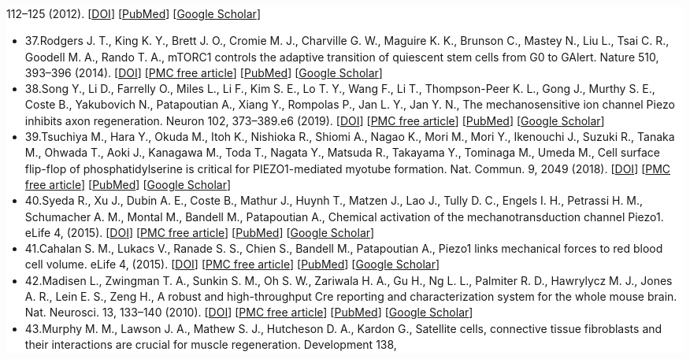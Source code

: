   112–125 (2012). [[DOI](https://doi.org/10.1016/j.cell.2011.11.049)] [[PubMed](https://pubmed.ncbi.nlm.nih.gov/22265406/)] [[Google Scholar](https://scholar.google.com/scholar_lookup?journal=Cell&title=A%20subpopulation%20of%20adult%20skeletal%20muscle%20stem%20cells%20retains%20all%20template%20DNA%20strands%20after%20cell%20division&volume=148&publication_year=2012&pages=112-125&pmid=22265406&doi=10.1016/j.cell.2011.11.049&)]
* 37.Rodgers J. T., King K. Y., Brett J. O., Cromie M. J., Charville G. W., Maguire K. K., Brunson C., Mastey N., Liu L., Tsai C. R., Goodell M. A., Rando T. A.,
  mTORC1 controls the adaptive transition of quiescent stem cells from G0 to GAlert. Nature
  510,
  393–396 (2014). [[DOI](https://doi.org/10.1038/nature13255)] [[PMC free article](/articles/PMC4065227/)] [[PubMed](https://pubmed.ncbi.nlm.nih.gov/24870234/)] [[Google Scholar](https://scholar.google.com/scholar_lookup?journal=Nature&title=mTORC1%20controls%20the%20adaptive%20transition%20of%20quiescent%20stem%20cells%20from%20G0%20to%20GAlert&volume=510&publication_year=2014&pages=393-396&pmid=24870234&doi=10.1038/nature13255&)]
* 38.Song Y., Li D., Farrelly O., Miles L., Li F., Kim S. E., Lo T. Y., Wang F., Li T., Thompson-Peer K. L., Gong J., Murthy S. E., Coste B., Yakubovich N., Patapoutian A., Xiang Y., Rompolas P., Jan L. Y., Jan Y. N.,
  The mechanosensitive ion channel Piezo inhibits axon regeneration. Neuron
  102,
  373–389.e6 (2019). [[DOI](https://doi.org/10.1016/j.neuron.2019.01.050)] [[PMC free article](/articles/PMC6487666/)] [[PubMed](https://pubmed.ncbi.nlm.nih.gov/30819546/)] [[Google Scholar](https://scholar.google.com/scholar_lookup?journal=Neuron&title=The%20mechanosensitive%20ion%20channel%20Piezo%20inhibits%20axon%20regeneration&volume=102&pages=373-389.e6&pmid=30819546&doi=10.1016/j.neuron.2019.01.050&)]
* 39.Tsuchiya M., Hara Y., Okuda M., Itoh K., Nishioka R., Shiomi A., Nagao K., Mori M., Mori Y., Ikenouchi J., Suzuki R., Tanaka M., Ohwada T., Aoki J., Kanagawa M., Toda T., Nagata Y., Matsuda R., Takayama Y., Tominaga M., Umeda M.,
  Cell surface flip-flop of phosphatidylserine is critical for PIEZO1-mediated myotube formation. Nat. Commun.
  9,
  2049 (2018). [[DOI](https://doi.org/10.1038/s41467-018-04436-w)] [[PMC free article](/articles/PMC5967302/)] [[PubMed](https://pubmed.ncbi.nlm.nih.gov/29799007/)] [[Google Scholar](https://scholar.google.com/scholar_lookup?journal=Nat.%20Commun.&title=Cell%20surface%20flip-flop%20of%20phosphatidylserine%20is%20critical%20for%20PIEZO1-mediated%20myotube%20formation&volume=9&publication_year=2018&pages=2049&pmid=29799007&doi=10.1038/s41467-018-04436-w&)]
* 40.Syeda R., Xu J., Dubin A. E., Coste B., Mathur J., Huynh T., Matzen J., Lao J., Tully D. C., Engels I. H., Petrassi H. M., Schumacher A. M., Montal M., Bandell M., Patapoutian A.,
  Chemical activation of the mechanotransduction channel Piezo1. eLife
  4, (2015). [[DOI](https://doi.org/10.7554/eLife.07369)] [[PMC free article](/articles/PMC4456433/)] [[PubMed](https://pubmed.ncbi.nlm.nih.gov/26001275/)] [[Google Scholar](https://scholar.google.com/scholar_lookup?journal=eLife&title=Chemical%20activation%20of%20the%20mechanotransduction%20channel%20Piezo1&volume=4&publication_year=2015&pmid=26001275&doi=10.7554/eLife.07369&)]
* 41.Cahalan S. M., Lukacs V., Ranade S. S., Chien S., Bandell M., Patapoutian A.,
  Piezo1 links mechanical forces to red blood cell volume. eLife
  4, (2015). [[DOI](https://doi.org/10.7554/eLife.07370)] [[PMC free article](/articles/PMC4456639/)] [[PubMed](https://pubmed.ncbi.nlm.nih.gov/26001274/)] [[Google Scholar](https://scholar.google.com/scholar_lookup?journal=eLife&title=Piezo1%20links%20mechanical%20forces%20to%20red%20blood%20cell%20volume&volume=4&publication_year=2015&pmid=26001274&doi=10.7554/eLife.07370&)]
* 42.Madisen L., Zwingman T. A., Sunkin S. M., Oh S. W., Zariwala H. A., Gu H., Ng L. L., Palmiter R. D., Hawrylycz M. J., Jones A. R., Lein E. S., Zeng H.,
  A robust and high-throughput Cre reporting and characterization system for the whole mouse brain. Nat. Neurosci.
  13,
  133–140 (2010). [[DOI](https://doi.org/10.1038/nn.2467)] [[PMC free article](/articles/PMC2840225/)] [[PubMed](https://pubmed.ncbi.nlm.nih.gov/20023653/)] [[Google Scholar](https://scholar.google.com/scholar_lookup?journal=Nat.%20Neurosci.&title=A%20robust%20and%20high-throughput%20Cre%20reporting%20and%20characterization%20system%20for%20the%20whole%20mouse%20brain&volume=13&publication_year=2010&pages=133-140&pmid=20023653&doi=10.1038/nn.2467&)]
* 43.Murphy M. M., Lawson J. A., Mathew S. J., Hutcheson D. A., Kardon G.,
  Satellite cells, connective tissue fibroblasts and their interactions are crucial for muscle regeneration. Development
  138,